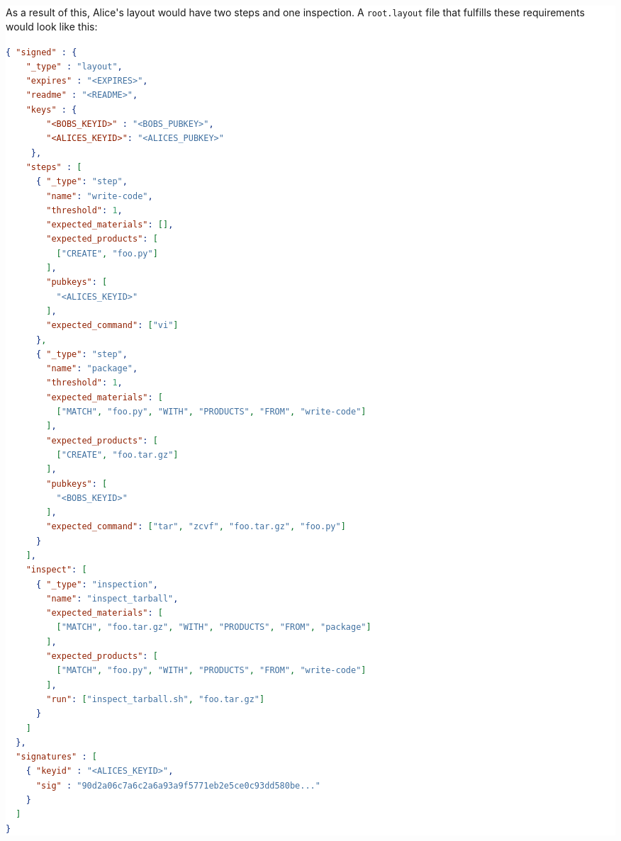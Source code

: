 As a result of this, Alice's layout would have two steps and one inspection.
A `root.layout` file that fulfills these requirements would look like this:

```json
{ "signed" : {
    "_type" : "layout",
    "expires" : "<EXPIRES>",
    "readme" : "<README>",
    "keys" : {
        "<BOBS_KEYID>" : "<BOBS_PUBKEY>",
        "<ALICES_KEYID>": "<ALICES_PUBKEY>"
     },
    "steps" : [
      { "_type": "step",
        "name": "write-code",
        "threshold": 1,
        "expected_materials": [],
        "expected_products": [
          ["CREATE", "foo.py"]
        ],
        "pubkeys": [
          "<ALICES_KEYID>"
        ],
        "expected_command": ["vi"]
      },
      { "_type": "step",
        "name": "package",
        "threshold": 1,
        "expected_materials": [
          ["MATCH", "foo.py", "WITH", "PRODUCTS", "FROM", "write-code"]
        ],
        "expected_products": [
          ["CREATE", "foo.tar.gz"]
        ],
        "pubkeys": [
          "<BOBS_KEYID>"
        ],
        "expected_command": ["tar", "zcvf", "foo.tar.gz", "foo.py"]
      }
    ],
    "inspect": [
      { "_type": "inspection",
        "name": "inspect_tarball",
        "expected_materials": [
          ["MATCH", "foo.tar.gz", "WITH", "PRODUCTS", "FROM", "package"]
        ],
        "expected_products": [
          ["MATCH", "foo.py", "WITH", "PRODUCTS", "FROM", "write-code"]
        ],
        "run": ["inspect_tarball.sh", "foo.tar.gz"]
      }
    ]
  },
  "signatures" : [
    { "keyid" : "<ALICES_KEYID>",
      "sig" : "90d2a06c7a6c2a6a93a9f5771eb2e5ce0c93dd580be..."
    }
  ]
}
```
